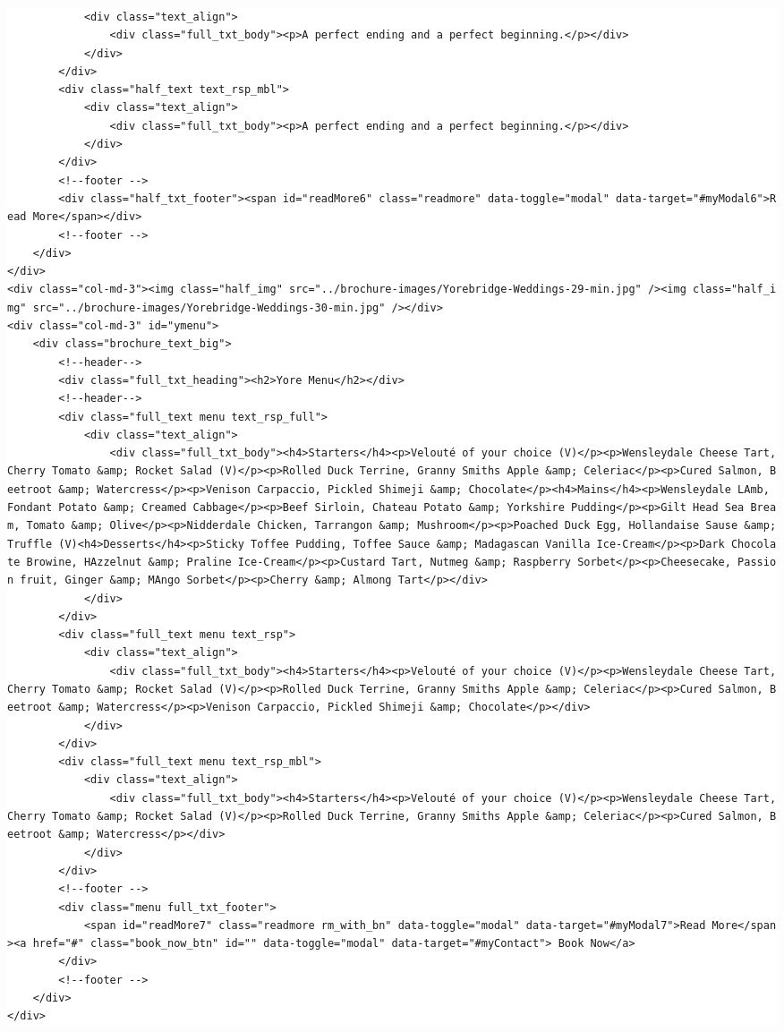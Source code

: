				<div class="text_align">
					<div class="full_txt_body"><p>A perfect ending and a perfect beginning.</p></div>
				</div>
			</div>
			<div class="half_text text_rsp_mbl">
				<div class="text_align">
					<div class="full_txt_body"><p>A perfect ending and a perfect beginning.</p></div>
				</div>
			</div>
			<!--footer -->
			<div class="half_txt_footer"><span id="readMore6" class="readmore" data-toggle="modal" data-target="#myModal6">Read More</span></div>
			<!--footer -->
		</div>
	</div>
	<div class="col-md-3"><img class="half_img" src="../brochure-images/Yorebridge-Weddings-29-min.jpg" /><img class="half_img" src="../brochure-images/Yorebridge-Weddings-30-min.jpg" /></div>
	<div class="col-md-3" id="ymenu">
		<div class="brochure_text_big">
			<!--header-->
			<div class="full_txt_heading"><h2>Yore Menu</h2></div>
			<!--header-->
			<div class="full_text menu text_rsp_full">
				<div class="text_align">
					<div class="full_txt_body"><h4>Starters</h4><p>Velouté of your choice (V)</p><p>Wensleydale Cheese Tart, Cherry Tomato &amp; Rocket Salad (V)</p><p>Rolled Duck Terrine, Granny Smiths Apple &amp; Celeriac</p><p>Cured Salmon, Beetroot &amp; Watercress</p><p>Venison Carpaccio, Pickled Shimeji &amp; Chocolate</p><h4>Mains</h4><p>Wensleydale LAmb, Fondant Potato &amp; Creamed Cabbage</p><p>Beef Sirloin, Chateau Potato &amp; Yorkshire Pudding</p><p>Gilt Head Sea Bream, Tomato &amp; Olive</p><p>Nidderdale Chicken, Tarrangon &amp; Mushroom</p><p>Poached Duck Egg, Hollandaise Sause &amp; Truffle (V)<h4>Desserts</h4><p>Sticky Toffee Pudding, Toffee Sauce &amp; Madagascan Vanilla Ice-Cream</p><p>Dark Chocolate Browine, HAzzelnut &amp; Praline Ice-Cream</p><p>Custard Tart, Nutmeg &amp; Raspberry Sorbet</p><p>Cheesecake, Passion fruit, Ginger &amp; MAngo Sorbet</p><p>Cherry &amp; Almong Tart</p></div>
				</div>
			</div>
			<div class="full_text menu text_rsp">
				<div class="text_align">
					<div class="full_txt_body"><h4>Starters</h4><p>Velouté of your choice (V)</p><p>Wensleydale Cheese Tart, Cherry Tomato &amp; Rocket Salad (V)</p><p>Rolled Duck Terrine, Granny Smiths Apple &amp; Celeriac</p><p>Cured Salmon, Beetroot &amp; Watercress</p><p>Venison Carpaccio, Pickled Shimeji &amp; Chocolate</p></div>
				</div>
			</div>
			<div class="full_text menu text_rsp_mbl">
				<div class="text_align">
					<div class="full_txt_body"><h4>Starters</h4><p>Velouté of your choice (V)</p><p>Wensleydale Cheese Tart, Cherry Tomato &amp; Rocket Salad (V)</p><p>Rolled Duck Terrine, Granny Smiths Apple &amp; Celeriac</p><p>Cured Salmon, Beetroot &amp; Watercress</p></div>
				</div>
			</div>
			<!--footer -->
			<div class="menu full_txt_footer">
				<span id="readMore7" class="readmore rm_with_bn" data-toggle="modal" data-target="#myModal7">Read More</span><a href="#" class="book_now_btn" id="" data-toggle="modal" data-target="#myContact"> Book Now</a>
			</div>
			<!--footer -->
		</div>
	</div>
</div>
<div class="row">
	<div class="col-md-3" id="yeve">
		<div class="brochure_text_big">